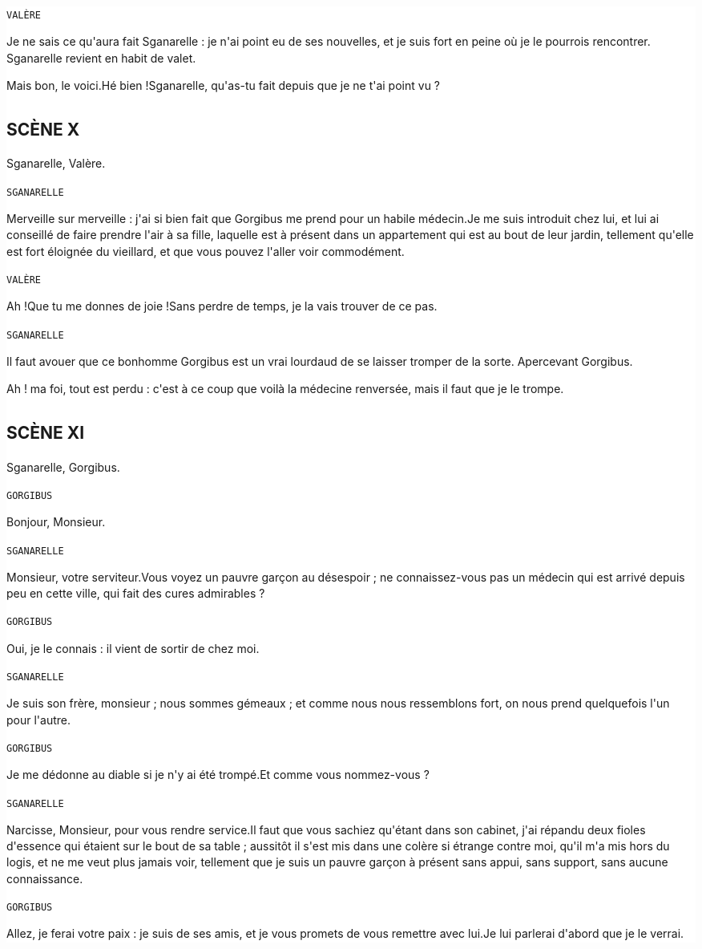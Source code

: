     VALÈRE
Je ne sais ce qu'aura fait Sganarelle : je n'ai point eu de ses nouvelles, et je suis fort en peine où je le pourrois rencontrer.
Sganarelle revient en habit de valet.

Mais bon, le voici.Hé bien !Sganarelle, qu'as-tu fait depuis que je ne t'ai point vu ?


## SCÈNE X
Sganarelle, Valère.


    SGANARELLE
Merveille sur merveille : j'ai si bien fait que Gorgibus me prend pour un habile médecin.Je me suis introduit chez lui, et lui ai conseillé de faire prendre l'air à sa fille, laquelle est à présent dans un appartement qui est au bout de leur jardin, tellement qu'elle est fort éloignée du vieillard, et que vous pouvez l'aller voir commodément.

    VALÈRE
Ah !Que tu me donnes de joie !Sans perdre de temps, je la vais trouver de ce pas.

    SGANARELLE
Il faut avouer que ce bonhomme Gorgibus est un vrai lourdaud de se laisser tromper de la sorte.
Apercevant Gorgibus.

Ah ! ma foi, tout est perdu : c'est à ce coup que voilà la médecine renversée, mais il faut que je le trompe.


## SCÈNE XI
Sganarelle, Gorgibus.


    GORGIBUS
Bonjour, Monsieur.

    SGANARELLE
Monsieur, votre serviteur.Vous voyez un pauvre garçon au désespoir ; ne connaissez-vous pas un médecin qui est arrivé depuis peu en cette ville, qui fait des cures admirables ?

    GORGIBUS
Oui, je le connais : il vient de sortir de chez moi.

    SGANARELLE
Je suis son frère, monsieur ; nous sommes gémeaux ; et comme nous nous ressemblons fort, on nous prend quelquefois l'un pour l'autre.

    GORGIBUS
Je me dédonne au diable si je n'y ai été trompé.Et comme vous nommez-vous ?

    SGANARELLE
Narcisse, Monsieur, pour vous rendre service.Il faut que vous sachiez qu'étant dans son cabinet, j'ai répandu deux fioles d'essence qui étaient sur le bout de sa table ; aussitôt il s'est mis dans une colère si étrange contre moi, qu'il m'a mis hors du logis, et ne me veut plus jamais voir, tellement que je suis un pauvre garçon à présent sans appui, sans support, sans aucune connaissance.

    GORGIBUS
Allez, je ferai votre paix : je suis de ses amis, et je vous promets de vous remettre avec lui.Je lui parlerai d'abord que je le verrai.
